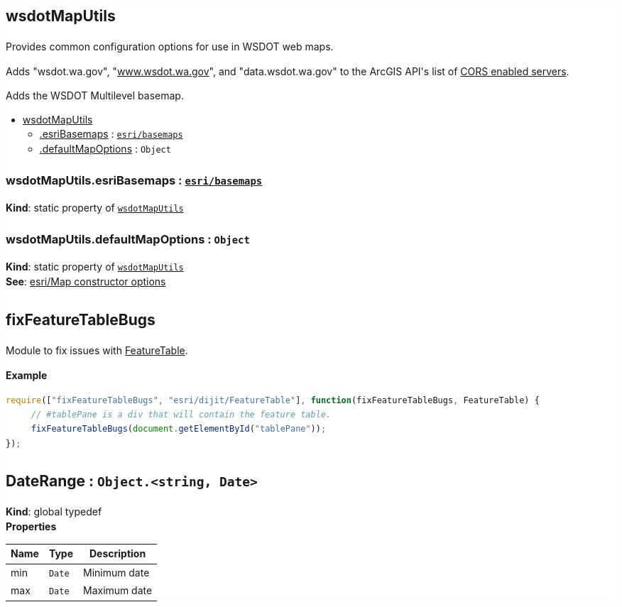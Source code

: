 <a name="module_wsdotMapUtils"></a>

## wsdotMapUtils
Provides common configuration options for use in WSDOT web maps.

Adds "wsdot.wa.gov", "www.wsdot.wa.gov", and "data.wsdot.wa.gov"
to the ArcGIS API's list of [CORS enabled servers](https://developers.arcgis.com/javascript/jshelp/inside_defaults.html#corsEnabledServers).

Adds the WSDOT Multilevel basemap.


* [wsdotMapUtils](#module_wsdotMapUtils)
    * [.esriBasemaps](#module_wsdotMapUtils.esriBasemaps) : <code>[esri/basemaps](https://developers.arcgis.com/javascript/3/jsapi/esri.basemaps-amd.html)</code>
    * [.defaultMapOptions](#module_wsdotMapUtils.defaultMapOptions) : <code>Object</code>

<a name="module_wsdotMapUtils.esriBasemaps"></a>

### wsdotMapUtils.esriBasemaps : <code>[esri/basemaps](https://developers.arcgis.com/javascript/3/jsapi/esri.basemaps-amd.html)</code>
**Kind**: static property of <code>[wsdotMapUtils](#module_wsdotMapUtils)</code>  
<a name="module_wsdotMapUtils.defaultMapOptions"></a>

### wsdotMapUtils.defaultMapOptions : <code>Object</code>
**Kind**: static property of <code>[wsdotMapUtils](#module_wsdotMapUtils)</code>  
**See**: [esri/Map constructor options](https://developers.arcgis.com/javascript/3/jsapi/map-amd.html#map1)  
<a name="module_fixFeatureTableBugs"></a>

## fixFeatureTableBugs
Module to fix issues with [FeatureTable](#external_FeatureTable).

**Example**  
```js
require(["fixFeatureTableBugs", "esri/dijit/FeatureTable"], function(fixFeatureTableBugs, FeatureTable) {
     // #tablePane is a div that will contain the feature table.
     fixFeatureTableBugs(document.getElementById("tablePane"));
});
```
<a name="DateRange"></a>

## DateRange : <code>Object.&lt;string, Date&gt;</code>
**Kind**: global typedef  
**Properties**

| Name | Type | Description |
| --- | --- | --- |
| min | <code>Date</code> | Minimum date |
| max | <code>Date</code> | Maximum date |
